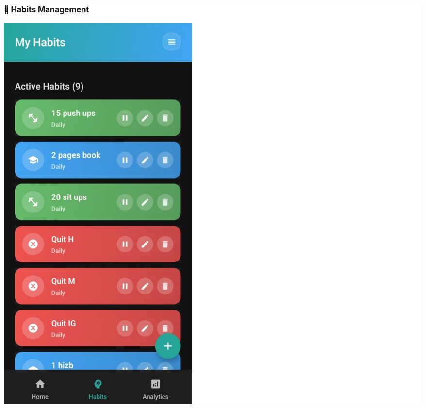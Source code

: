 ### 📝 Habits Management
<div style="display: flex; gap: 10px;">
  <img src="assets/preview/habitsManager.jpg" alt="Habits Manager" width="45%">